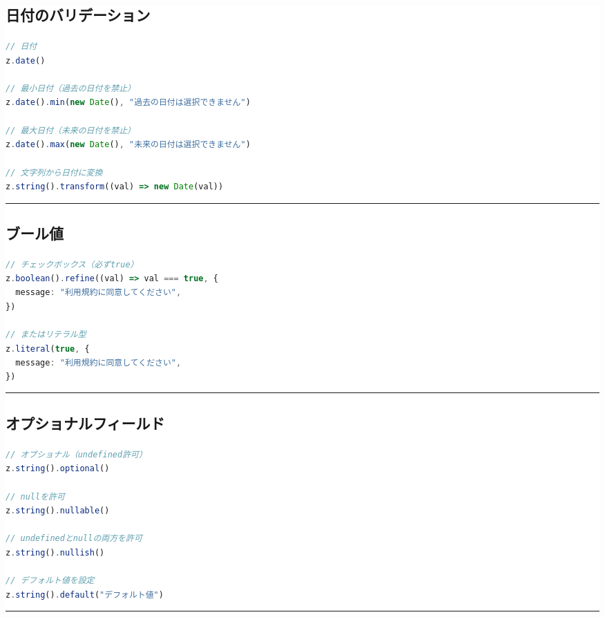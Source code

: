 
## 日付のバリデーション

```typescript
// 日付
z.date()

// 最小日付（過去の日付を禁止）
z.date().min(new Date(), "過去の日付は選択できません")

// 最大日付（未来の日付を禁止）
z.date().max(new Date(), "未来の日付は選択できません")

// 文字列から日付に変換
z.string().transform((val) => new Date(val))
```

---

## ブール値

```typescript
// チェックボックス（必ずtrue）
z.boolean().refine((val) => val === true, {
  message: "利用規約に同意してください",
})

// またはリテラル型
z.literal(true, {
  message: "利用規約に同意してください",
})
```

---

## オプショナルフィールド

```typescript
// オプショナル（undefined許可）
z.string().optional()

// nullを許可
z.string().nullable()

// undefinedとnullの両方を許可
z.string().nullish()

// デフォルト値を設定
z.string().default("デフォルト値")
```

---
